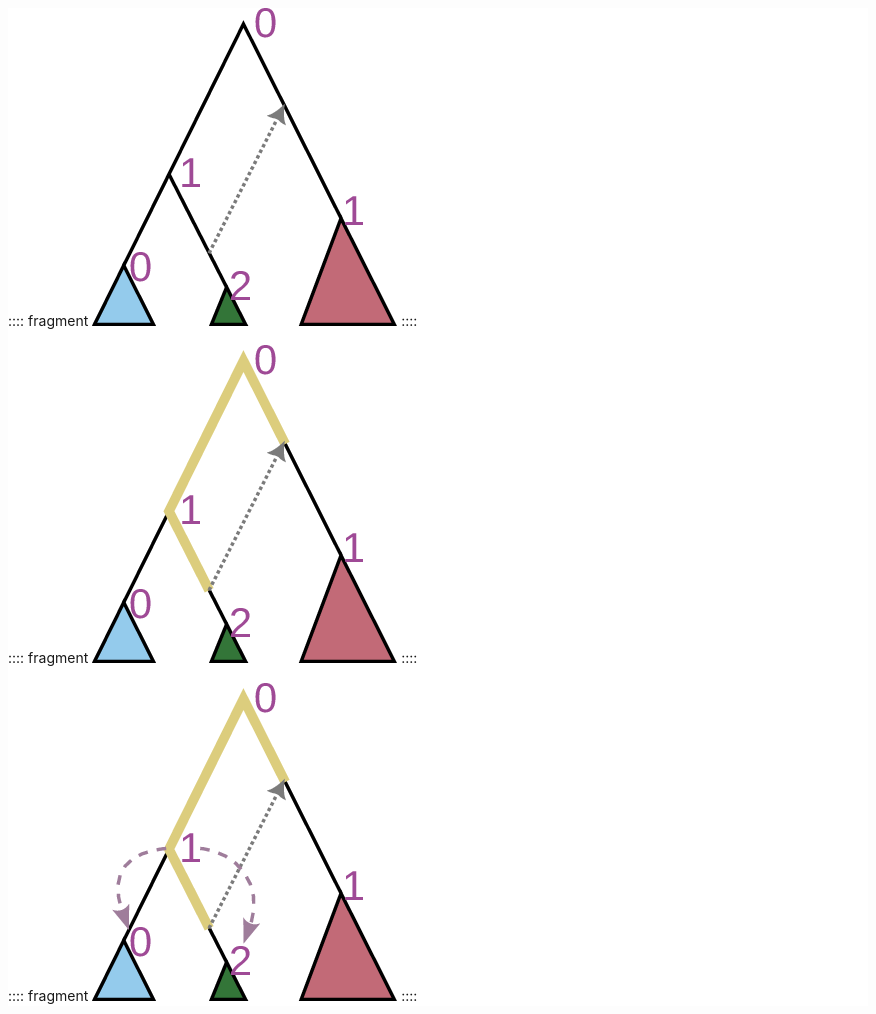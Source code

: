:::: fragment
![](figs/tree_sequence/summing_down_02.png)
::::

:::: fragment
![](figs/tree_sequence/summing_down_03.png)
::::

:::: fragment
![](figs/tree_sequence/summing_down_04.png)
::::
